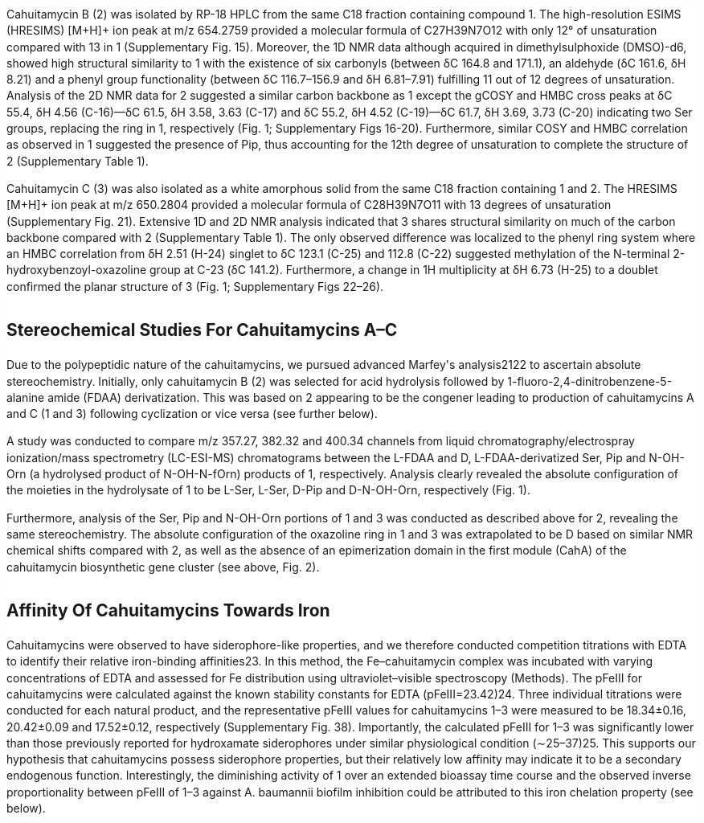 Cahuitamycin B (2) was isolated by RP-18 HPLC from the same C18 fraction containing compound 1. The high-resolution ESIMS (HRESIMS) [M+H]+ ion peak at m/z 654.2759 provided a molecular formula of C27H39N7O12 with only 12° of unsaturation compared with 13 in 1 (Supplementary Fig. 15). Moreover, the 1D NMR data although acquired in dimethylsulphoxide (DMSO)-d6, showed high structural similarity to 1 with the existence of six carbonyls (between δC 164.8 and 171.1), an aldehyde (δC 161.6, δH 8.21) and a phenyl group functionality (between δC 116.7–156.9 and δH 6.81–7.91) fulfilling 11 out of 12 degrees of unsaturation. Analysis of the 2D NMR data for 2 suggested a similar carbon backbone as 1 except the gCOSY and HMBC cross peaks at δC 55.4, δH 4.56 (C-16)—δC 61.5, δH 3.58, 3.63 (C-17) and δC 55.2, δH 4.52 (C-19)—δC 61.7, δH 3.69, 3.73 (C-20) indicating two Ser groups, replacing the ring in 1, respectively (Fig. 1; Supplementary Figs 16-20). Furthermore, similar COSY and HMBC correlation as observed in 1 suggested the presence of Pip, thus accounting for the 12th degree of unsaturation to complete the structure of 2 (Supplementary Table 1).

Cahuitamycin C (3) was also isolated as a white amorphous solid from the same C18 fraction containing 1 and 2. The HRESIMS [M+H]+ ion peak at m/z 650.2804 provided a molecular formula of C28H39N7O11 with 13 degrees of unsaturation (Supplementary Fig. 21). Extensive 1D and 2D NMR analysis indicated that 3 shares structural similarity on much of the carbon backbone compared with 2 (Supplementary Table 1). The only observed difference was localized to the phenyl ring system where an HMBC correlation from δH 2.51 (H-24) singlet to δC 123.1 (C-25) and 112.8 (C-22) suggested methylation of the N-terminal 2-hydroxybenzoyl-oxazoline group at C-23 (δC 141.2). Furthermore, a change in 1H multiplicity at δH 6.73 (H-25) to a doublet confirmed the planar structure of 3 (Fig. 1; Supplementary Figs 22–26).

## Stereochemical Studies For Cahuitamycins A–C

Due to the polypeptidic nature of the cahuitamycins, we pursued advanced Marfey's analysis2122 to ascertain absolute stereochemistry. Initially, only cahuitamycin B (2) was selected for acid hydrolysis followed by 1-fluoro-2,4-dinitrobenzene-5-alanine amide (FDAA) derivatization. This was based on 2 appearing to be the congener leading to production of cahuitamycins A and C (1 and 3) following cyclization or vice versa (see further below).

A study was conducted to compare m/z 357.27, 382.32 and 400.34 channels from liquid chromatography/electrospray ionization/mass spectrometry (LC-ESI-MS) chromatograms between the L-FDAA and D, L-FDAA-derivatized Ser, Pip and N-OH-Orn (a hydrolysed product of N-OH-N-fOrn) products of 1, respectively. Analysis clearly revealed the absolute configuration of the moieties in the hydrolysate of 1 to be L-Ser, L-Ser, D-Pip and D-N-OH-Orn, respectively (Fig. 1).

Furthermore, analysis of the Ser, Pip and N-OH-Orn portions of 1 and 3 was conducted as described above for 2, revealing the same stereochemistry. The absolute configuration of the oxazoline ring in 1 and 3 was extrapolated to be D based on similar NMR chemical shifts compared with 2, as well as the absence of an epimerization domain in the first module (CahA) of the cahuitamycin biosynthetic gene cluster (see above, Fig. 2).

## Affinity Of Cahuitamycins Towards Iron

Cahuitamycins were observed to have siderophore-like properties, and we therefore conducted competition titrations with EDTA to identify their relative iron-binding affinities23. In this method, the Fe–cahuitamycin complex was incubated with varying concentrations of EDTA and assessed for Fe distribution using ultraviolet–visible spectroscopy (Methods). The pFeIII for cahuitamycins were calculated against the known stability constants for EDTA (pFeIII=23.42)24. Three individual titrations were conducted for each natural product, and the representative pFeIII values for cahuitamycins 1–3 were measured to be 18.34±0.16, 20.42±0.09 and 17.52±0.12, respectively (Supplementary Fig. 38). Importantly, the calculated pFeIII for 1–3 was significantly lower than those previously reported for hydroxamate siderophores under similar physiological condition (∼25–37)25. This supports our hypothesis that cahuitamycins possess siderophore properties, but their relatively low affinity may indicate it to be a secondary endogenous function. Interestingly, the diminishing activity of 1 over an extended bioassay time course and the observed inverse proportionality between pFeIII of 1–3 against A. baumannii biofilm inhibition could be attributed to this iron chelation property (see below).
